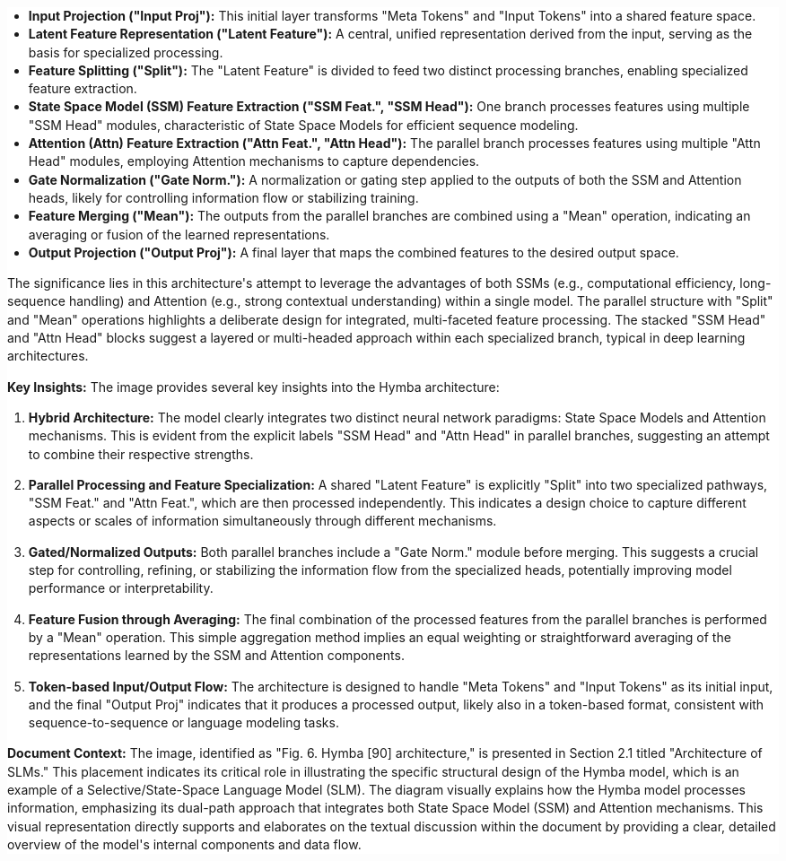 *   **Input Projection ("Input Proj"):** This initial layer transforms "Meta Tokens" and "Input Tokens" into a shared feature space.
*   **Latent Feature Representation ("Latent Feature"):** A central, unified representation derived from the input, serving as the basis for specialized processing.
*   **Feature Splitting ("Split"):** The "Latent Feature" is divided to feed two distinct processing branches, enabling specialized feature extraction.
*   **State Space Model (SSM) Feature Extraction ("SSM Feat.", "SSM Head"):** One branch processes features using multiple "SSM Head" modules, characteristic of State Space Models for efficient sequence modeling.
*   **Attention (Attn) Feature Extraction ("Attn Feat.", "Attn Head"):** The parallel branch processes features using multiple "Attn Head" modules, employing Attention mechanisms to capture dependencies.
*   **Gate Normalization ("Gate Norm."):** A normalization or gating step applied to the outputs of both the SSM and Attention heads, likely for controlling information flow or stabilizing training.
*   **Feature Merging ("Mean"):** The outputs from the parallel branches are combined using a "Mean" operation, indicating an averaging or fusion of the learned representations.
*   **Output Projection ("Output Proj"):** A final layer that maps the combined features to the desired output space.

The significance lies in this architecture's attempt to leverage the advantages of both SSMs (e.g., computational efficiency, long-sequence handling) and Attention (e.g., strong contextual understanding) within a single model. The parallel structure with "Split" and "Mean" operations highlights a deliberate design for integrated, multi-faceted feature processing. The stacked "SSM Head" and "Attn Head" blocks suggest a layered or multi-headed approach within each specialized branch, typical in deep learning architectures.

**Key Insights:**
The image provides several key insights into the Hymba architecture:

1.  **Hybrid Architecture:** The model clearly integrates two distinct neural network paradigms: State Space Models and Attention mechanisms. This is evident from the explicit labels "SSM Head" and "Attn Head" in parallel branches, suggesting an attempt to combine their respective strengths.

2.  **Parallel Processing and Feature Specialization:** A shared "Latent Feature" is explicitly "Split" into two specialized pathways, "SSM Feat." and "Attn Feat.", which are then processed independently. This indicates a design choice to capture different aspects or scales of information simultaneously through different mechanisms.

3.  **Gated/Normalized Outputs:** Both parallel branches include a "Gate Norm." module before merging. This suggests a crucial step for controlling, refining, or stabilizing the information flow from the specialized heads, potentially improving model performance or interpretability.

4.  **Feature Fusion through Averaging:** The final combination of the processed features from the parallel branches is performed by a "Mean" operation. This simple aggregation method implies an equal weighting or straightforward averaging of the representations learned by the SSM and Attention components.

5.  **Token-based Input/Output Flow:** The architecture is designed to handle "Meta Tokens" and "Input Tokens" as its initial input, and the final "Output Proj" indicates that it produces a processed output, likely also in a token-based format, consistent with sequence-to-sequence or language modeling tasks.

**Document Context:**
The image, identified as "Fig. 6. Hymba [90] architecture," is presented in Section 2.1 titled "Architecture of SLMs." This placement indicates its critical role in illustrating the specific structural design of the Hymba model, which is an example of a Selective/State-Space Language Model (SLM). The diagram visually explains how the Hymba model processes information, emphasizing its dual-path approach that integrates both State Space Model (SSM) and Attention mechanisms. This visual representation directly supports and elaborates on the textual discussion within the document by providing a clear, detailed overview of the model's internal components and data flow.
